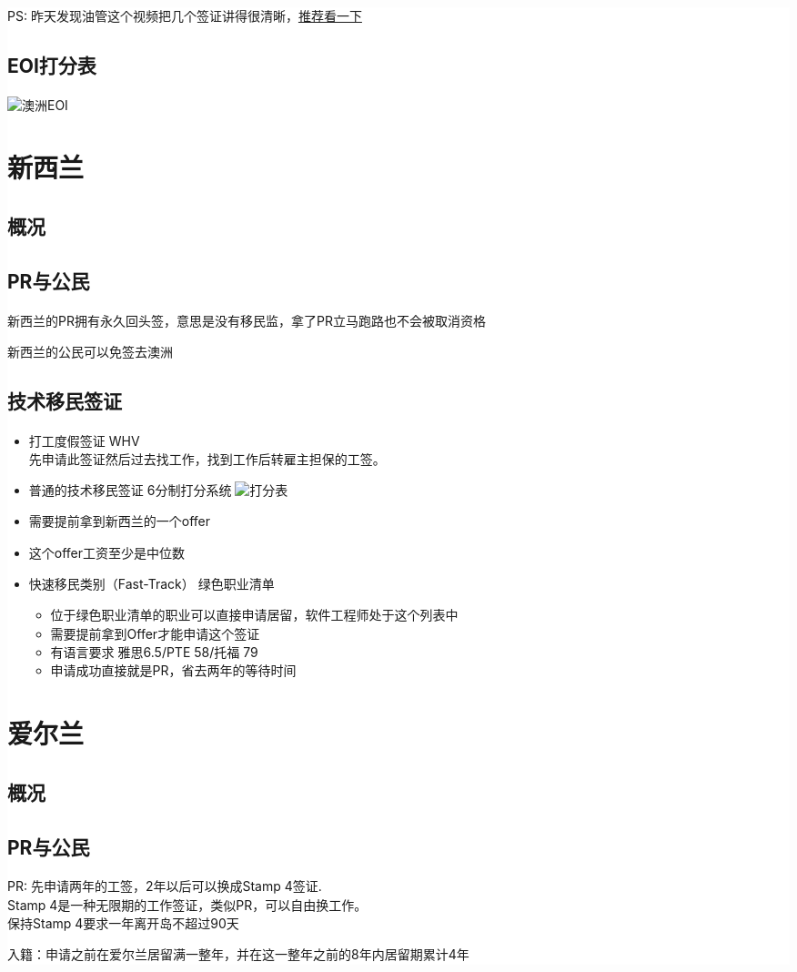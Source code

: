 PS: 
昨天发现油管这个视频把几个签证讲得很清晰，[推荐看一下](https://www.youtube.com/watch?v=VQ0myFtG1-4)


## EOI打分表
![澳洲EOI](https://pic1.zhimg.com/80/v2-12590a6297a4aa63a1c96ce2fdf0d010_720w.jpg)


# 新西兰

## 概况


## PR与公民
新西兰的PR拥有永久回头签，意思是没有移民监，拿了PR立马跑路也不会被取消资格

新西兰的公民可以免签去澳洲


## 技术移民签证

- 打工度假签证 WHV  
先申请此签证然后过去找工作，找到工作后转雇主担保的工签。

- 普通的技术移民签证 6分制打分系统
![打分表](https://pic3.zhimg.com/v2-cb78c0d018aff1827ea48e5b81a82762_r.jpg)

- 需要提前拿到新西兰的一个offer
- 这个offer工资至少是中位数
  

- 快速移民类别（Fast-Track） 绿色职业清单 
  - 位于绿色职业清单的职业可以直接申请居留，软件工程师处于这个列表中
  - 需要提前拿到Offer才能申请这个签证
  - 有语言要求 雅思6.5/PTE 58/托福 79
  - 申请成功直接就是PR，省去两年的等待时间


# 爱尔兰

## 概况

## PR与公民
PR: 先申请两年的工签，2年以后可以换成Stamp 4签证.   
Stamp 4是一种无限期的工作签证，类似PR，可以自由换工作。    
保持Stamp 4要求一年离开岛不超过90天

入籍：申请之前在爱尔兰居留满一整年，并在这一整年之前的8年内居留期累计4年

